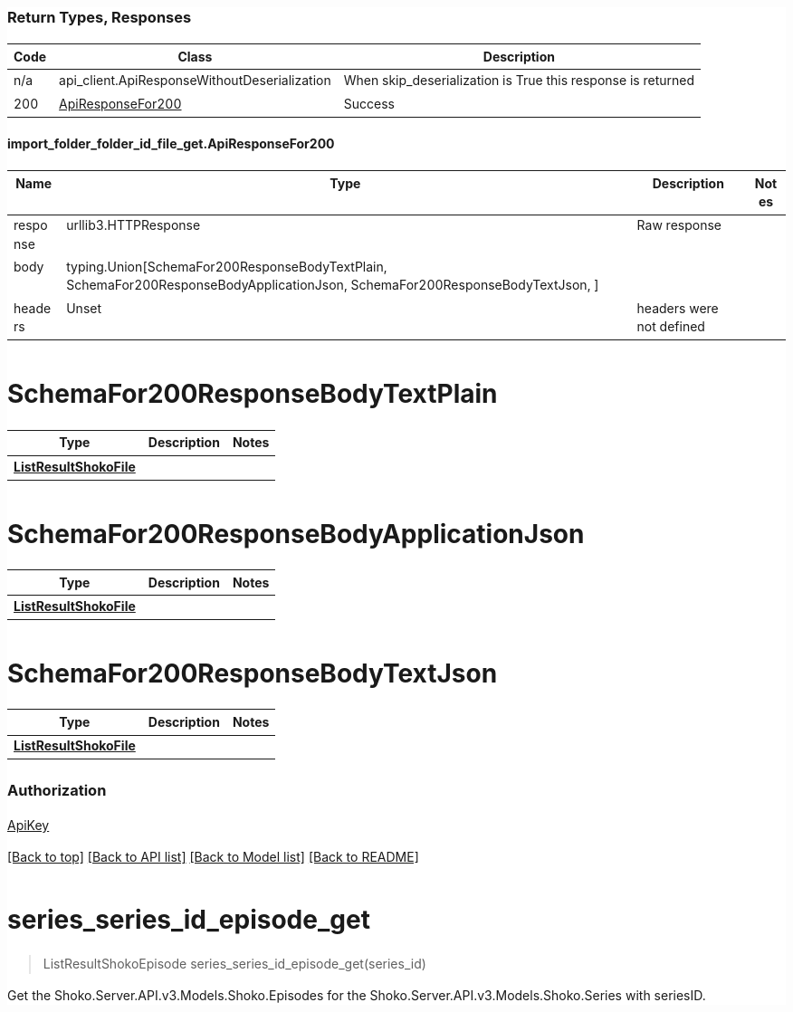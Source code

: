 ### Return Types, Responses

Code | Class | Description
------------- | ------------- | -------------
n/a | api_client.ApiResponseWithoutDeserialization | When skip_deserialization is True this response is returned
200 | [ApiResponseFor200](#import_folder_folder_id_file_get.ApiResponseFor200) | Success

#### import_folder_folder_id_file_get.ApiResponseFor200
Name | Type | Description  | Notes
------------- | ------------- | ------------- | -------------
response | urllib3.HTTPResponse | Raw response |
body | typing.Union[SchemaFor200ResponseBodyTextPlain, SchemaFor200ResponseBodyApplicationJson, SchemaFor200ResponseBodyTextJson, ] |  |
headers | Unset | headers were not defined |

# SchemaFor200ResponseBodyTextPlain
Type | Description  | Notes
------------- | ------------- | -------------
[**ListResultShokoFile**](../../models/ListResultShokoFile.md) |  | 


# SchemaFor200ResponseBodyApplicationJson
Type | Description  | Notes
------------- | ------------- | -------------
[**ListResultShokoFile**](../../models/ListResultShokoFile.md) |  | 


# SchemaFor200ResponseBodyTextJson
Type | Description  | Notes
------------- | ------------- | -------------
[**ListResultShokoFile**](../../models/ListResultShokoFile.md) |  | 


### Authorization

[ApiKey](../../../README.md#ApiKey)

[[Back to top]](#__pageTop) [[Back to API list]](../../../README.md#documentation-for-api-endpoints) [[Back to Model list]](../../../README.md#documentation-for-models) [[Back to README]](../../../README.md)

# **series_series_id_episode_get**
<a id="series_series_id_episode_get"></a>
> ListResultShokoEpisode series_series_id_episode_get(series_id)

Get the Shoko.Server.API.v3.Models.Shoko.Episodes for the Shoko.Server.API.v3.Models.Shoko.Series with seriesID.
